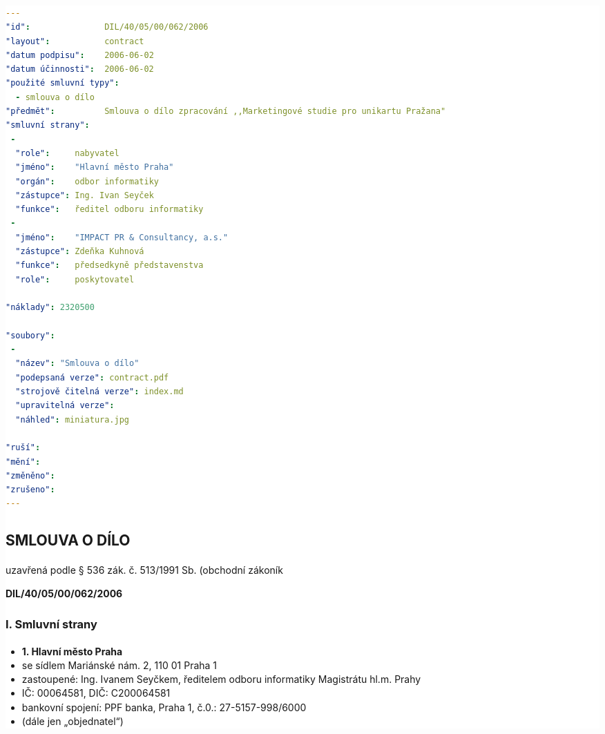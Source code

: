 ```yaml
---
"id":               DIL/40/05/00/062/2006
"layout":           contract
"datum podpisu":    2006-06-02
"datum účinnosti":  2006-06-02
"použité smluvní typy":
  - smlouva o dílo
"předmět":          Smlouva o dílo zpracování ,,Marketingové studie pro unikartu Pražana"
"smluvní strany":
 -   
  "role":     nabyvatel
  "jméno":    "Hlavní město Praha"
  "orgán":    odbor informatiky
  "zástupce": Ing. Ivan Seyček
  "funkce":   ředitel odboru informatiky
 -   
  "jméno":    "IMPACT PR & Consultancy, a.s."
  "zástupce": Zdeňka Kuhnová
  "funkce":   předsedkyně představenstva
  "role":     poskytovatel

"náklady": 2320500

"soubory":
 - 
  "název": "Smlouva o dílo"
  "podepsaná verze": contract.pdf
  "strojově čitelná verze": index.md
  "upravitelná verze": 
  "náhled": miniatura.jpg

"ruší": 
"mění":
"změněno": 
"zrušeno":
---
```


## SMLOUVA O DÍLO
uzavřená podle § 536 zák. č. 513/1991 Sb. (obchodní zákoník

**DIL/40/05/00/062/2006**  

### I. Smluvní strany

* **1. Hlavní město Praha**
* se sídlem Mariánské nám. 2, 110 01 Praha 1
* zastoupené: Ing. Ivanem Seyčkem, ředitelem odboru informatiky Magistrátu hl.m. Prahy
* IČ: 00064581, DIČ: C200064581
* bankovní spojení: PPF banka, Praha 1, č.0.: 27-5157-998/6000
* (dále jen „objednatel“)
